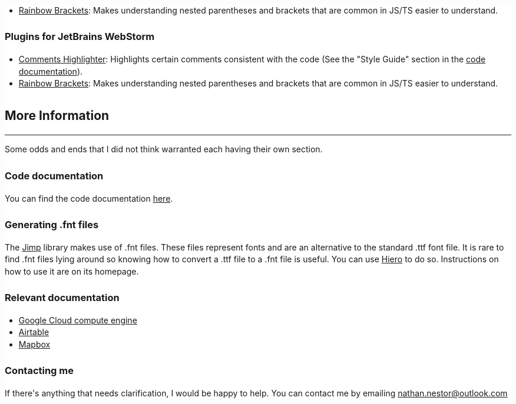 - [Rainbow Brackets](https://marketplace.visualstudio.com/items?itemName=2gua.rainbow-brackets): Makes understanding nested parentheses and brackets that are common in JS/TS easier to understand.

### Plugins for JetBrains WebStorm
- [Comments Highlighter](https://plugins.jetbrains.com/plugin/12895-comments-highlighter): Highlights certain comments consistent with the code (See the "Style Guide" section in the [code documentation](Code%20Documentation.md)).
- [Rainbow Brackets](https://plugins.jetbrains.com/plugin/10080-rainbow-brackets): Makes understanding nested parentheses and brackets that are common in JS/TS easier to understand.
 
## More Information

---
Some odds and ends that I did not think warranted each having their own section.

### Code documentation
You can find the code documentation [here](Code%20Documentation.md).

### Generating .fnt files
The [Jimp](#frameworks--libraries) library makes use of .fnt files. These files represent fonts and are an alternative to the standard .ttf font file. It is rare to find .fnt files lying around so knowing how to convert a .ttf file to a .fnt file is useful. You can use [Hiero](https://github.com/libgdx/libgdx/wiki/Hiero) to do so. Instructions on how to use it are on its homepage.

### Relevant documentation
- [Google Cloud compute engine](https://cloud.google.com/compute/)
- [Airtable](https://airtable.com/appCiX72O5Fc9qfOo/api/docs#javascript/introduction)
- [Mapbox](https://docs.mapbox.com/)

### Contacting me
If there's anything that needs clarification, I would be happy to help. You can contact me by emailing [nathan.nestor@outlook.com](mailto:nathan.nestor@outlook.com)
